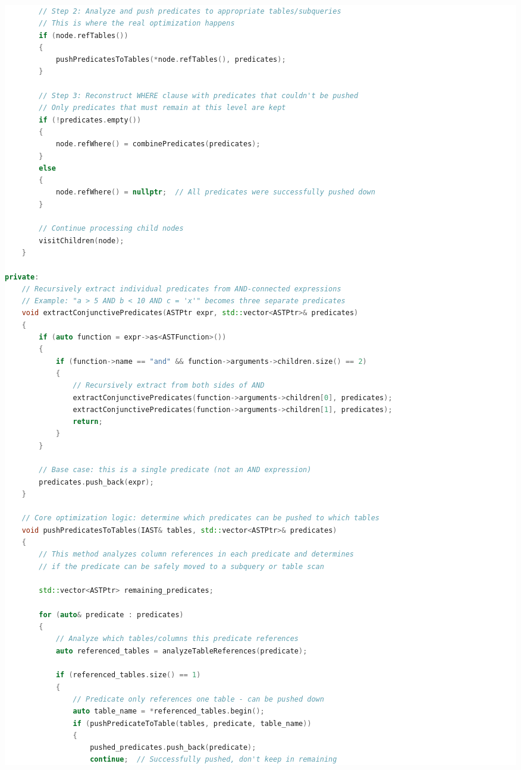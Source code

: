 ```cpp
        // Step 2: Analyze and push predicates to appropriate tables/subqueries
        // This is where the real optimization happens
        if (node.refTables())
        {
            pushPredicatesToTables(*node.refTables(), predicates);
        }
        
        // Step 3: Reconstruct WHERE clause with predicates that couldn't be pushed
        // Only predicates that must remain at this level are kept
        if (!predicates.empty())
        {
            node.refWhere() = combinePredicates(predicates);
        }
        else
        {
            node.refWhere() = nullptr;  // All predicates were successfully pushed down
        }
        
        // Continue processing child nodes
        visitChildren(node);
    }
    
private:
    // Recursively extract individual predicates from AND-connected expressions
    // Example: "a > 5 AND b < 10 AND c = 'x'" becomes three separate predicates
    void extractConjunctivePredicates(ASTPtr expr, std::vector<ASTPtr>& predicates)
    {
        if (auto function = expr->as<ASTFunction>())
        {
            if (function->name == "and" && function->arguments->children.size() == 2)
            {
                // Recursively extract from both sides of AND
                extractConjunctivePredicates(function->arguments->children[0], predicates);
                extractConjunctivePredicates(function->arguments->children[1], predicates);
                return;
            }
        }
        
        // Base case: this is a single predicate (not an AND expression)
        predicates.push_back(expr);
    }
    
    // Core optimization logic: determine which predicates can be pushed to which tables
    void pushPredicatesToTables(IAST& tables, std::vector<ASTPtr>& predicates)
    {
        // This method analyzes column references in each predicate and determines
        // if the predicate can be safely moved to a subquery or table scan
        
        std::vector<ASTPtr> remaining_predicates;
        
        for (auto& predicate : predicates)
        {
            // Analyze which tables/columns this predicate references
            auto referenced_tables = analyzeTableReferences(predicate);
            
            if (referenced_tables.size() == 1)
            {
                // Predicate only references one table - can be pushed down
                auto table_name = *referenced_tables.begin();
                if (pushPredicateToTable(tables, predicate, table_name))
                {
                    pushed_predicates.push_back(predicate);
                    continue;  // Successfully pushed, don't keep in remaining
```